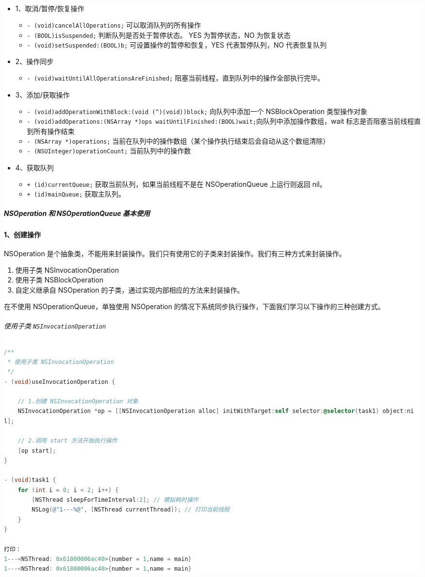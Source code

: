 - 1、取消/暂停/恢复操作
  
  - `- (void)cancelAllOperations;`  可以取消队列的所有操作
  - `- (BOOL)isSuspended;`  判断队列是否处于暂停状态。 YES 为暂停状态，NO 为恢复状态
  - `- (void)setSuspended:(BOOL)b;`  可设置操作的暂停和恢复，YES 代表暂停队列，NO 代表恢复队列

- 2、操作同步
  
  - `- (void)waitUntilAllOperationsAreFinished;`  阻塞当前线程，直到队列中的操作全部执行完毕。

- 3、添加/获取操作
  
  - `- (void)addOperationWithBlock:(void (^)(void))block;`  向队列中添加一个 NSBlockOperation 类型操作对象
  - `- (void)addOperations:(NSArray *)ops waitUntilFinished:(BOOL)wait;`向队列中添加操作数组，wait 标志是否阻塞当前线程直到所有操作结束
  - `- (NSArray *)operations;`  当前在队列中的操作数组（某个操作执行结束后会自动从这个数组清除）
  - `- (NSUInteger)operationCount;`  当前队列中的操作数

- 4、获取队列
  
  - `+ (id)currentQueue;`  获取当前队列，如果当前线程不是在 NSOperationQueue 上运行则返回 nil。
  - `+ (id)mainQueue;`  获取主队列。

##### NSOperation 和 NSOperationQueue 基本使用

#### 1、创建操作

NSOperation 是个抽象类，不能用来封装操作。我们只有使用它的子类来封装操作。我们有三种方式来封装操作。

1. 使用子类 NSInvocationOperation
2. 使用子类 NSBlockOperation
3. 自定义继承自 NSOperation 的子类，通过实现内部相应的方法来封装操作。

在不使用 NSOperationQueue，单独使用 NSOperation 的情况下系统同步执行操作，下面我们学习以下操作的三种创建方式。

###### 使用子类  `NSInvocationOperation`

```objective-c
/**
 * 使用子类 NSInvocationOperation
 */
- (void)useInvocationOperation {

    // 1.创建 NSInvocationOperation 对象
    NSInvocationOperation *op = [[NSInvocationOperation alloc] initWithTarget:self selector:@selector(task1) object:nil];

    // 2.调用 start 方法开始执行操作
    [op start];
}

- (void)task1 {
    for (int i = 0; i < 2; i++) {
        [NSThread sleepForTimeInterval:2]; // 模拟耗时操作
        NSLog(@"1---%@", [NSThread currentThread]); // 打印当前线程
    }
}

打印：
1---<NSThread: 0x61800006ac40>{number = 1,name = main}
1---<NSThread: 0x61800006ac40>{number = 1,name = main}
```
